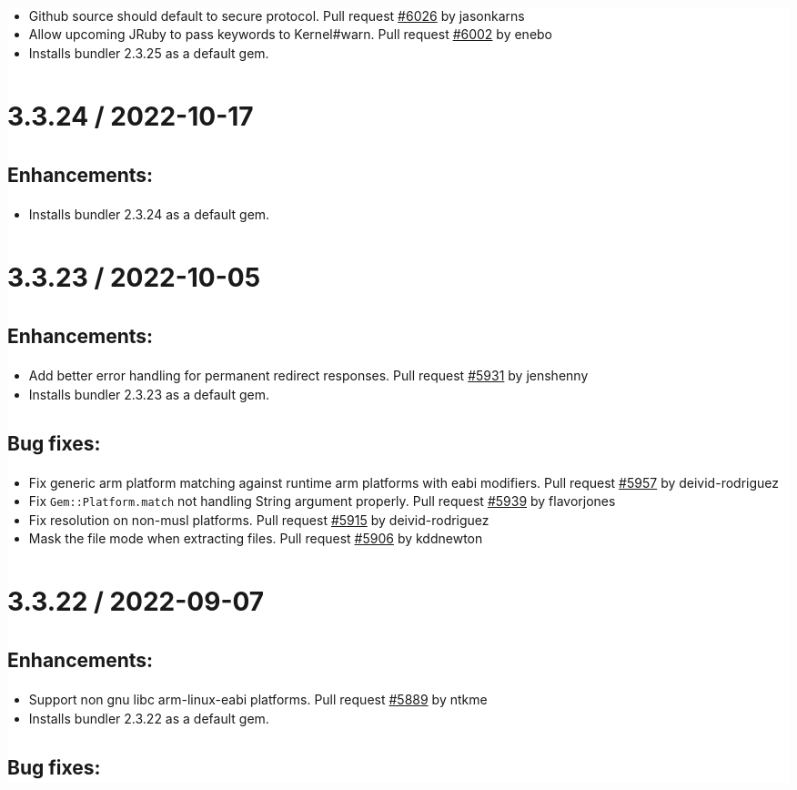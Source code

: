 * Github source should default to secure protocol. Pull request [#6026](https://github.com/rubygems/rubygems/pull/6026) by
  jasonkarns
* Allow upcoming JRuby to pass keywords to Kernel#warn. Pull request [#6002](https://github.com/rubygems/rubygems/pull/6002)
  by enebo
* Installs bundler 2.3.25 as a default gem.

# 3.3.24 / 2022-10-17

## Enhancements:

* Installs bundler 2.3.24 as a default gem.

# 3.3.23 / 2022-10-05

## Enhancements:

* Add better error handling for permanent redirect responses. Pull request
  [#5931](https://github.com/rubygems/rubygems/pull/5931) by jenshenny
* Installs bundler 2.3.23 as a default gem.

## Bug fixes:

* Fix generic arm platform matching against runtime arm platforms with
  eabi modifiers. Pull request [#5957](https://github.com/rubygems/rubygems/pull/5957) by deivid-rodriguez
* Fix `Gem::Platform.match` not handling String argument properly. Pull
  request [#5939](https://github.com/rubygems/rubygems/pull/5939) by flavorjones
* Fix resolution on non-musl platforms. Pull request [#5915](https://github.com/rubygems/rubygems/pull/5915) by
  deivid-rodriguez
* Mask the file mode when extracting files. Pull request [#5906](https://github.com/rubygems/rubygems/pull/5906) by
  kddnewton

# 3.3.22 / 2022-09-07

## Enhancements:

* Support non gnu libc arm-linux-eabi platforms. Pull request [#5889](https://github.com/rubygems/rubygems/pull/5889) by
  ntkme
* Installs bundler 2.3.22 as a default gem.

## Bug fixes:
